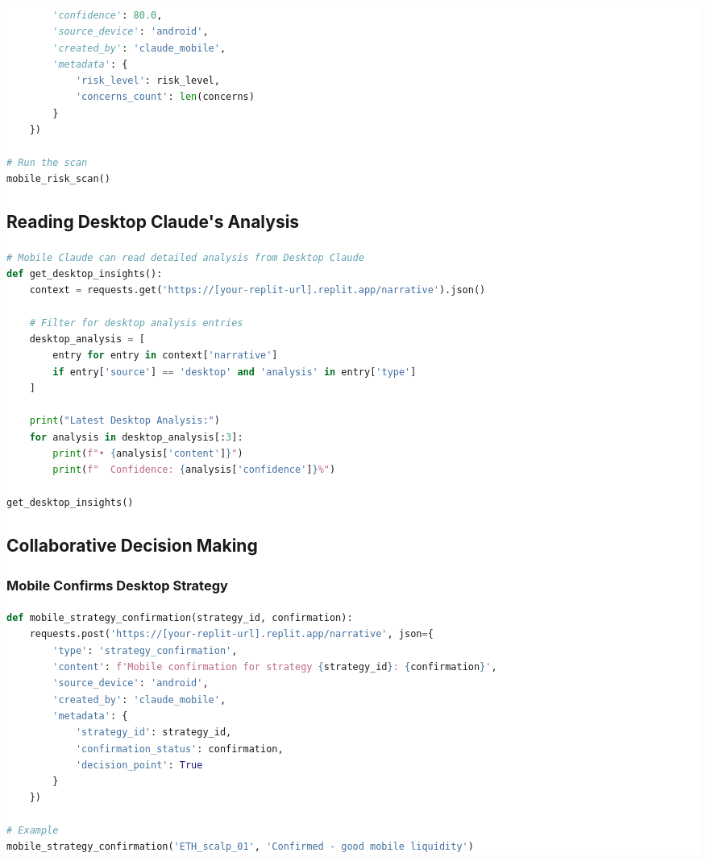 ```python
        'confidence': 80.0,
        'source_device': 'android',
        'created_by': 'claude_mobile',
        'metadata': {
            'risk_level': risk_level,
            'concerns_count': len(concerns)
        }
    })

# Run the scan
mobile_risk_scan()
```

## Reading Desktop Claude's Analysis

```python
# Mobile Claude can read detailed analysis from Desktop Claude
def get_desktop_insights():
    context = requests.get('https://[your-replit-url].replit.app/narrative').json()
    
    # Filter for desktop analysis entries
    desktop_analysis = [
        entry for entry in context['narrative'] 
        if entry['source'] == 'desktop' and 'analysis' in entry['type']
    ]
    
    print("Latest Desktop Analysis:")
    for analysis in desktop_analysis[:3]:
        print(f"• {analysis['content']}")
        print(f"  Confidence: {analysis['confidence']}%")

get_desktop_insights()
```

## Collaborative Decision Making

### Mobile Confirms Desktop Strategy
```python
def mobile_strategy_confirmation(strategy_id, confirmation):
    requests.post('https://[your-replit-url].replit.app/narrative', json={
        'type': 'strategy_confirmation',
        'content': f'Mobile confirmation for strategy {strategy_id}: {confirmation}',
        'source_device': 'android',
        'created_by': 'claude_mobile',
        'metadata': {
            'strategy_id': strategy_id,
            'confirmation_status': confirmation,
            'decision_point': True
        }
    })

# Example
mobile_strategy_confirmation('ETH_scalp_01', 'Confirmed - good mobile liquidity')
```
